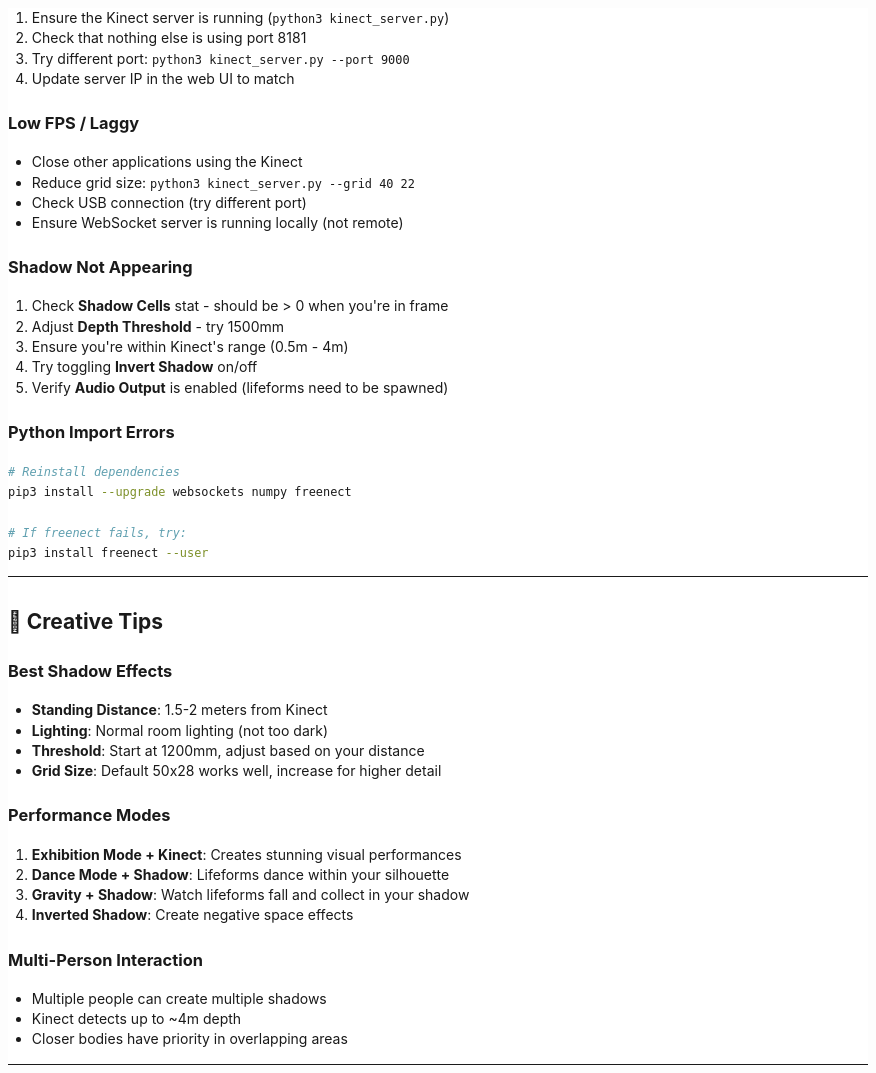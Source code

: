 1. Ensure the Kinect server is running (`python3 kinect_server.py`)
2. Check that nothing else is using port 8181
3. Try different port: `python3 kinect_server.py --port 9000`
4. Update server IP in the web UI to match

### Low FPS / Laggy

- Close other applications using the Kinect
- Reduce grid size: `python3 kinect_server.py --grid 40 22`
- Check USB connection (try different port)
- Ensure WebSocket server is running locally (not remote)

### Shadow Not Appearing

1. Check **Shadow Cells** stat - should be > 0 when you're in frame
2. Adjust **Depth Threshold** - try 1500mm
3. Ensure you're within Kinect's range (0.5m - 4m)
4. Try toggling **Invert Shadow** on/off
5. Verify **Audio Output** is enabled (lifeforms need to be spawned)

### Python Import Errors

```bash
# Reinstall dependencies
pip3 install --upgrade websockets numpy freenect

# If freenect fails, try:
pip3 install freenect --user
```

---

## 🎨 Creative Tips

### Best Shadow Effects

- **Standing Distance**: 1.5-2 meters from Kinect
- **Lighting**: Normal room lighting (not too dark)
- **Threshold**: Start at 1200mm, adjust based on your distance
- **Grid Size**: Default 50x28 works well, increase for higher detail

### Performance Modes

1. **Exhibition Mode + Kinect**: Creates stunning visual performances
2. **Dance Mode + Shadow**: Lifeforms dance within your silhouette
3. **Gravity + Shadow**: Watch lifeforms fall and collect in your shadow
4. **Inverted Shadow**: Create negative space effects

### Multi-Person Interaction

- Multiple people can create multiple shadows
- Kinect detects up to ~4m depth
- Closer bodies have priority in overlapping areas

---